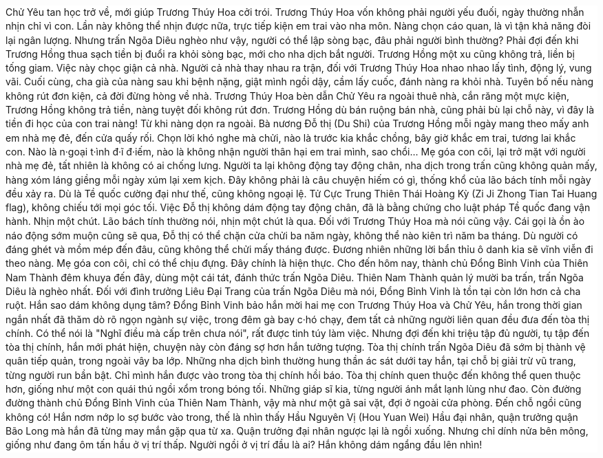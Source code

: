 Chử Yêu tan học trở về, mới giúp Trương Thúy Hoa cởi trói.
Trương Thúy Hoa vốn không phải người yếu đuối, ngày thường nhẫn nhịn chỉ vì con. Lần này không thể nhịn được nữa, trực tiếp kiện em trai vào nha môn.
Nàng chọn cáo quan, là vì tận khả năng đòi lại ngân lượng.
Nhưng trấn Ngõa Diêu nghèo như vậy, người có thể lập sòng bạc, đâu phải người bình thường? Phải đợi đến khi Trương Hồng thua sạch tiền bị đuổi ra khỏi sòng bạc, mới cho nha dịch bắt người.
Trương Hồng một xu cũng không trả, liền bị tống giam. Việc này chọc giận cả nhà.
Người cả nhà thay nhau ra trận, đối với Trương Thúy Hoa nhao nhao lấy tình, động lý, vung vãi.
Cuối cùng, cha già của nàng sau khi bệnh nặng, giật mình ngồi dậy, cầm lấy cuốc, đánh nàng ra khỏi nhà. Tuyên bố nếu nàng không rút đơn kiện, cả đời đừng hòng về nhà.
Trương Thúy Hoa bèn dẫn Chử Yêu ra ngoài thuê nhà, cắn răng một mực kiện, Trương Hồng không trả tiền, nàng tuyệt đối không rút đơn. Trương Hồng dù bán ruộng bán nhà, cũng phải bù lại chỗ này, vì đây là tiền đi học của con trai nàng!
Từ khi nàng dọn ra ngoài.
Bà nương Đỗ thị (Du Shi) của Trương Hồng mỗi ngày mang theo mấy anh em nhà mẹ đẻ, đến cửa quấy rối. Chọn lời khó nghe mà chửi, nào là trước kia khắc chồng, bây giờ khắc em trai, tương lai khắc con. Nào là n·goại t·ình đ·ĩ đ·iếm, nào là không nhận người thân hại em trai mình, sao chổi...
Mẹ góa con côi, lại trở mặt với người nhà mẹ đẻ, tất nhiên là không có ai chống lưng. Người ta lại không động tay động chân, nha dịch trong trấn cũng không quản mấy, hàng xóm láng giềng mỗi ngày xúm lại xem kịch.
Đây không phải là câu chuyện hiếm có gì, thống khổ của lão bách tính mỗi ngày đều xảy ra. Dù là Tề quốc cường đại như thế, cũng không ngoại lệ. Tử Cực Trung Thiên Thái Hoàng Kỳ (Zi Ji Zhong Tian Tai Huang flag), không chiếu tới mọi góc tối.
Việc Đỗ thị không dám động tay động chân, đã là bằng chứng cho luật pháp Tề quốc đang vận hành.
Nhịn một chút.
Lão bách tính thường nói, nhịn một chút là qua.
Đối với Trương Thúy Hoa mà nói cũng vậy. Cái gọi là ồn ào náo động sớm muộn cũng sẽ qua, Đỗ thị có thể chặn cửa chửi ba năm ngày, không thể nào kiên trì năm ba tháng. Dù người có đáng ghét và mồm mép đến đâu, cũng không thể chửi mấy tháng được. Đương nhiên những lời bẩn thỉu ô danh kia sẽ vĩnh viễn đi theo nàng.
Mẹ góa con côi, chỉ có thể chịu đựng.
Đây chính là hiện thực.
Cho đến hôm nay, thành chủ Đổng Bỉnh Vinh của Thiên Nam Thành đêm khuya đến đây, dùng một cái tát, đánh thức trấn Ngõa Diêu.
Thiên Nam Thành quản lý mười ba trấn, trấn Ngõa Diêu là nghèo nhất. Đối với đình trưởng Liêu Đại Trang của trấn Ngõa Diêu mà nói, Đổng Bỉnh Vinh là tồn tại còn lớn hơn cả cha ruột.
Hắn sao dám không dụng tâm?
Đổng Bỉnh Vinh bảo hắn mời hai mẹ con Trương Thúy Hoa và Chử Yêu, hắn trong thời gian ngắn nhất đã thăm dò rõ ngọn ngành sự việc, trong đêm gà bay c·hó chạy, đem tất cả những người liên quan đều đưa đến tòa thị chính.
Có thể nói là "Nghĩ điều mà cấp trên chưa nói", rất được tinh túy làm việc.
Nhưng đợi đến khi triệu tập đủ người, tụ tập đến tòa thị chính, hắn mới phát hiện, chuyện này còn đáng sợ hơn hắn tưởng tượng.
Tòa thị chính trấn Ngõa Diêu đã sớm bị thành vệ quân tiếp quản, trong ngoài vây ba lớp.
Những nha dịch bình thường hung thần ác sát dưới tay hắn, tại chỗ bị giải trừ vũ trang, từng người run bần bật.
Chỉ mình hắn được vào trong tòa thị chính hồi báo.
Tòa thị chính quen thuộc đến không thể quen thuộc hơn, giống như một con quái thú ngồi xổm trong bóng tối.
Những giáp sĩ kia, từng người ánh mắt lạnh lùng như đao.
Còn đường đường thành chủ Đổng Bỉnh Vinh của Thiên Nam Thành, vậy mà như một gã sai vặt, đợi ở ngoài cửa phòng.
Đến chỗ ngồi cũng không có!
Hắn nơm nớp lo sợ bước vào trong, thế là nhìn thấy Hầu Nguyên Vị (Hou Yuan Wei) Hầu đại nhân, quận trưởng quận Bão Long mà hắn đã từng may mắn gặp qua từ xa.
Quận trưởng đại nhân ngược lại là ngồi xuống.
Nhưng chỉ dính nửa bên mông, giống như đang ôm tấn hầu ở vị trí thấp.
Người ngồi ở vị trí đầu là ai?
Hắn không dám ngẩng đầu lên nhìn!